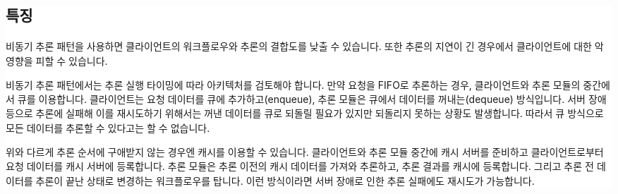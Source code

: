 ## 특징

비동기 추론 패턴을 사용하면 클라이언트의 워크플로우와 추론의 결합도를 낮출 수 있습니다. 또한 추론의 지연이 긴 경우에서 클라이언트에 대한 악영향을 피할 수 있습니다.

비동기 추론 패턴에서는 추론 실행 타이밍에 따라 아키텍처를 검토해야 합니다. 만약 요청을 FIFO로 추론하는 경우, 클라이언트와 추론 모듈의 중간에서 큐를 이용합니다. 클라이언트는 요청 데이터를 큐에 추가하고(enqueue), 추론 모듈은 큐에서 데이터를 꺼내는(dequeue) 방식입니다. 서버 장애 등으로 추론에 실패해 이를 재시도하기 위해서는 꺼낸 데이터를 큐로 되돌릴 필요가 있지만 되돌리지 못하는 상황도 발생합니다. 따라서 큐 방식으로 모든 데이터를 추론할 수 있다고는 할 수 없습니다.

위와 다르게 추론 순서에 구애받지 않는 경우엔 캐시를 이용할 수 있습니다. 클라이언트와 추론 모듈 중간에 캐시 서버를 준비하고 클라이언트로부터 요청 데이터를 캐시 서버에 등록합니다. 추론 모듈은 추론 이전의 캐시 데이터를 가져와 추론하고, 추론 결과를 캐시에 등록합니다. 그리고 추론 전 데이터를 추론이 끝난 상태로 변경하는 워크플로우를 탑니다. 이런 방식이라면 서버 장애로 인한 추론 실패에도 재시도가 가능합니다.


